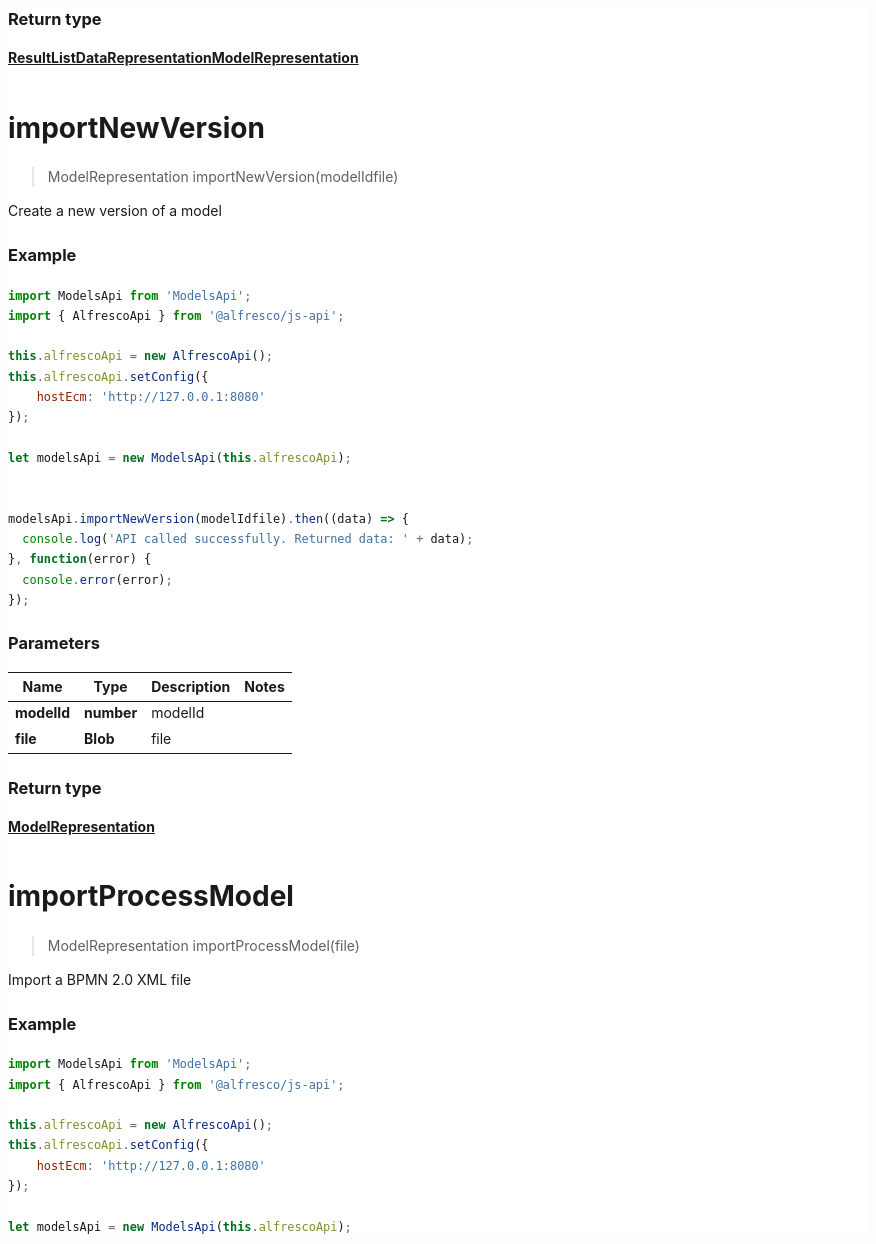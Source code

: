### Return type

[**ResultListDataRepresentationModelRepresentation**](ResultListDataRepresentationModelRepresentation.md)

<a name="importNewVersion"></a>
# **importNewVersion**
> ModelRepresentation importNewVersion(modelIdfile)

Create a new version of a model

### Example
```javascript
import ModelsApi from 'ModelsApi';
import { AlfrescoApi } from '@alfresco/js-api';

this.alfrescoApi = new AlfrescoApi();
this.alfrescoApi.setConfig({
    hostEcm: 'http://127.0.0.1:8080'
});

let modelsApi = new ModelsApi(this.alfrescoApi);


modelsApi.importNewVersion(modelIdfile).then((data) => {
  console.log('API called successfully. Returned data: ' + data);
}, function(error) {
  console.error(error);
});

```

### Parameters

Name | Type | Description  | Notes
------------- | ------------- | ------------- | -------------
 **modelId** | **number**| modelId | 
 **file** | **Blob**| file | 

### Return type

[**ModelRepresentation**](ModelRepresentation.md)

<a name="importProcessModel"></a>
# **importProcessModel**
> ModelRepresentation importProcessModel(file)

Import a BPMN 2.0 XML file

### Example
```javascript
import ModelsApi from 'ModelsApi';
import { AlfrescoApi } from '@alfresco/js-api';

this.alfrescoApi = new AlfrescoApi();
this.alfrescoApi.setConfig({
    hostEcm: 'http://127.0.0.1:8080'
});

let modelsApi = new ModelsApi(this.alfrescoApi);


```